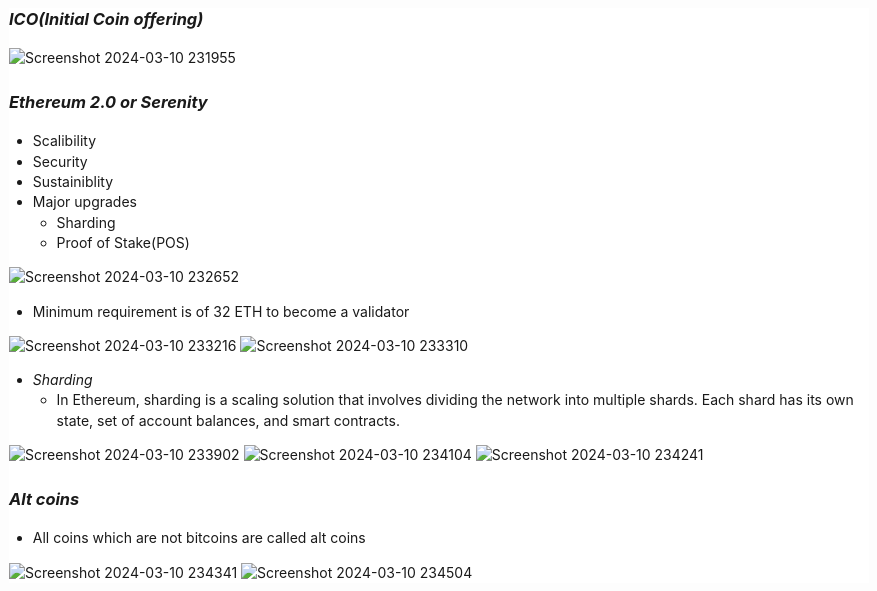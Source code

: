 
### *ICO(Initial Coin offering)*  
<img width="805" alt="Screenshot 2024-03-10 231955" src="https://github.com/raunakkk21/Cybersecurity/assets/143111163/baca7e75-64ed-4b2f-9f63-6da778332b33">  



### *Ethereum 2.0 or Serenity*  
- Scalibility
- Security
- Sustainiblity
- Major upgrades
  - Sharding
  - Proof of Stake(POS)

<img width="850" alt="Screenshot 2024-03-10 232652" src="https://github.com/raunakkk21/Cybersecurity/assets/143111163/c3e01c7b-d398-4813-b73b-cfe5f6f6745f">    

- Minimum requirement is of 32 ETH to become a validator

<img width="850" alt="Screenshot 2024-03-10 233216" src="https://github.com/raunakkk21/Cybersecurity/assets/143111163/f36e7cd6-c903-4551-a59a-dbdab4c81418">  
<img width="850" alt="Screenshot 2024-03-10 233310" src="https://github.com/raunakkk21/Cybersecurity/assets/143111163/5e4b3710-daf9-4813-8aff-b7c0ca65a4b4">  

- *Sharding*
  - In Ethereum, sharding is a scaling solution that involves dividing the network into multiple shards. Each shard has its own state, set of account balances, and smart contracts.
<img width="850" alt="Screenshot 2024-03-10 233902" src="https://github.com/raunakkk21/Cybersecurity/assets/143111163/8d751204-0f65-4a59-a247-6d1f70b5f240">
<img width="850" alt="Screenshot 2024-03-10 234104" src="https://github.com/raunakkk21/Cybersecurity/assets/143111163/8a8a476c-5ef6-493f-ac2c-a26ba83e0b4c">
<img width="850" alt="Screenshot 2024-03-10 234241" src="https://github.com/raunakkk21/Cybersecurity/assets/143111163/5e2e3db0-3b0f-42b5-81cf-d6e8902b155d">


### *Alt coins*
- All coins which are not bitcoins are called alt coins
<img width="850" alt="Screenshot 2024-03-10 234341" src="https://github.com/raunakkk21/Cybersecurity/assets/143111163/61fc9097-f519-42b1-9df3-392cd2cd0cfe">
<img width="850" alt="Screenshot 2024-03-10 234504" src="https://github.com/raunakkk21/Cybersecurity/assets/143111163/12ca1c7e-1043-4f5d-83d2-6cc6646caaf1">



























